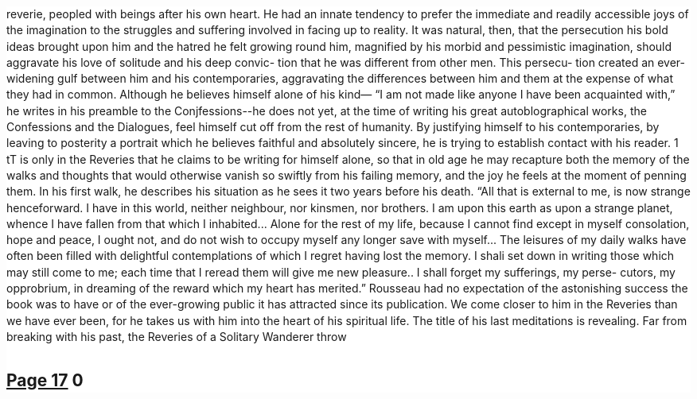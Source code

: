 reverie, peopled with beings after his own heart. He had 
an innate tendency to prefer the immediate and readily 
accessible joys of the imagination to the struggles and 
suffering involved in facing up to reality. 
It was natural, then, that the persecution his bold ideas 
brought upon him and the hatred he felt growing round 
him, magnified by his morbid and pessimistic imagination, 
should aggravate his love of solitude and his deep convic- 
tion that he was different from other men. This persecu- 
tion created an ever-widening gulf between him and his 
contemporaries, aggravating the differences between him 
and them at the expense of what they had in common. 
Although he believes himself alone of his kind— “I am 
not made like anyone I have been acquainted with,” he 
writes in his preamble to the Conjfessions--he does not 
yet, at the time of writing his great autoblographical 
works, the Confessions and the Dialogues, feel himself cut 
off from the rest of humanity. By justifying himself to 
his contemporaries, by leaving to posterity a portrait 
which he believes faithful and absolutely sincere, he is 
trying to establish contact with his reader. 
1 tT is only in the Reveries that he claims to be 
writing for himself alone, so that in old age 
he may recapture both the memory of the walks and 
thoughts that would otherwise vanish so swiftly from 
his failing memory, and the joy he feels at the moment 
of penning them. In his first walk, he describes his 
situation as he sees it two years before his death. 
“All that is external to me, is now strange henceforward. 
I have in this world, neither neighbour, nor kinsmen, nor 
brothers. I am upon this earth as upon a strange planet, 
whence I have fallen from that which I inhabited... Alone 
for the rest of my life, because I cannot find except in 
myself consolation, hope and peace, I ought not, and do 
not wish to occupy myself any longer save with myself... 
The leisures of my daily walks have often been filled with 
delightful contemplations of which I regret having lost the 
memory. I shali set down in writing those which may 
still come to me; each time that I reread them will give 
me new pleasure.. I shall forget my sufferings, my perse- 
cutors, my opprobrium, in dreaming of the reward which 
my heart has merited.” 
Rousseau had no expectation of the astonishing success 
the book was to have or of the ever-growing public it has 
attracted since its publication. We come closer to him 
in the Reveries than we have ever been, for he takes us 
with him into the heart of his spiritual life. The title of 
his last meditations is revealing. Far from breaking 
with his past, the Reveries of a Solitary Wanderer throw

## [Page 17](https://demo.humlab.umu.se/courier/062935engo.pdf#page=17) 0
